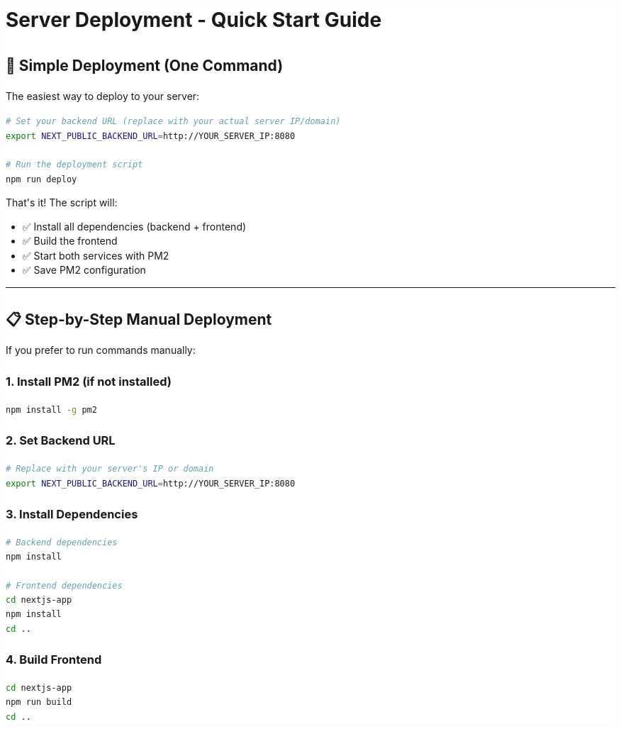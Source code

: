 # Server Deployment - Quick Start Guide

## 🚀 Simple Deployment (One Command)

The easiest way to deploy to your server:

```bash
# Set your backend URL (replace with your actual server IP/domain)
export NEXT_PUBLIC_BACKEND_URL=http://YOUR_SERVER_IP:8080

# Run the deployment script
npm run deploy
```

That's it! The script will:
- ✅ Install all dependencies (backend + frontend)
- ✅ Build the frontend
- ✅ Start both services with PM2
- ✅ Save PM2 configuration

---

## 📋 Step-by-Step Manual Deployment

If you prefer to run commands manually:

### 1. Install PM2 (if not installed)
```bash
npm install -g pm2
```

### 2. Set Backend URL
```bash
# Replace with your server's IP or domain
export NEXT_PUBLIC_BACKEND_URL=http://YOUR_SERVER_IP:8080
```

### 3. Install Dependencies
```bash
# Backend dependencies
npm install

# Frontend dependencies
cd nextjs-app
npm install
cd ..
```

### 4. Build Frontend
```bash
cd nextjs-app
npm run build
cd ..
```
